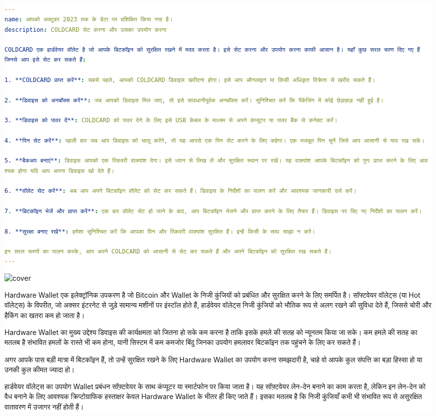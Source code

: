 ```yaml
---
name: आपको अक्टूबर 2023 तक के डेटा पर प्रशिक्षित किया गया है।
description: COLDCARD सेट करना और उसका उपयोग करना

COLDCARD एक हार्डवेयर वॉलेट है जो आपके बिटकॉइन को सुरक्षित रखने में मदद करता है। इसे सेट करना और उपयोग करना काफी आसान है। यहाँ कुछ सरल चरण दिए गए हैं जिनसे आप इसे सेट कर सकते हैं:

1. **COLDCARD प्राप्त करें**: सबसे पहले, आपको COLDCARD डिवाइस खरीदना होगा। इसे आप ऑनलाइन या किसी अधिकृत विक्रेता से खरीद सकते हैं।

2. **डिवाइस को अनबॉक्स करें**: जब आपको डिवाइस मिल जाए, तो इसे सावधानीपूर्वक अनबॉक्स करें। सुनिश्चित करें कि पैकेजिंग में कोई छेड़छाड़ नहीं हुई है।

3. **डिवाइस को पावर दें**: COLDCARD को पावर देने के लिए इसे USB केबल के माध्यम से अपने कंप्यूटर या पावर बैंक से कनेक्ट करें।

4. **पिन सेट करें**: पहली बार जब आप डिवाइस को चालू करेंगे, तो यह आपसे एक पिन सेट करने के लिए कहेगा। एक मजबूत पिन चुनें जिसे आप आसानी से याद रख सकें।

5. **बैकअप बनाएं**: डिवाइस आपको एक रिकवरी वाक्यांश देगा। इसे ध्यान से लिख लें और सुरक्षित स्थान पर रखें। यह वाक्यांश आपके बिटकॉइन को पुनः प्राप्त करने के लिए आवश्यक होगा यदि आप अपना डिवाइस खो देते हैं।

6. **वॉलेट सेट करें**: अब आप अपने बिटकॉइन वॉलेट को सेट कर सकते हैं। डिवाइस के निर्देशों का पालन करें और आवश्यक जानकारी दर्ज करें।

7. **बिटकॉइन भेजें और प्राप्त करें**: एक बार वॉलेट सेट हो जाने के बाद, आप बिटकॉइन भेजने और प्राप्त करने के लिए तैयार हैं। डिवाइस पर दिए गए निर्देशों का पालन करें।

8. **सुरक्षा बनाए रखें**: हमेशा सुनिश्चित करें कि आपका पिन और रिकवरी वाक्यांश सुरक्षित हैं। इन्हें किसी के साथ साझा न करें।

इन सरल चरणों का पालन करके, आप अपने COLDCARD को आसानी से सेट कर सकते हैं और अपने बिटकॉइन को सुरक्षित रख सकते हैं।
---
```

![cover](assets/cover.webp)

Hardware Wallet एक इलेक्ट्रॉनिक उपकरण है जो Bitcoin और Wallet के निजी कुंजियों को प्रबंधित और सुरक्षित करने के लिए समर्पित है। सॉफ्टवेयर वॉलेट्स (या Hot वॉलेट्स) के विपरीत, जो अक्सर इंटरनेट से जुड़े सामान्य मशीनों पर इंस्टॉल होते हैं, हार्डवेयर वॉलेट्स निजी कुंजियों को भौतिक रूप से अलग रखने की सुविधा देते हैं, जिससे चोरी और हैकिंग का खतरा कम हो जाता है।

Hardware Wallet का मुख्य उद्देश्य डिवाइस की कार्यक्षमता को जितना हो सके कम करना है ताकि इसके हमले की सतह को न्यूनतम किया जा सके। कम हमले की सतह का मतलब है संभावित हमलों के रास्ते भी कम होना, यानी सिस्टम में कम कमजोर बिंदु जिनका उपयोग हमलावर बिटकॉइन तक पहुंचने के लिए कर सकते हैं।

अगर आपके पास बड़ी मात्रा में बिटकॉइन हैं, तो उन्हें सुरक्षित रखने के लिए Hardware Wallet का उपयोग करना समझदारी है, चाहे वो आपके कुल संपत्ति का बड़ा हिस्सा हो या उनकी कुल कीमत ज्यादा हो।

हार्डवेयर वॉलेट्स का उपयोग Wallet प्रबंधन सॉफ़्टवेयर के साथ कंप्यूटर या स्मार्टफोन पर किया जाता है। यह सॉफ़्टवेयर लेन-देन बनाने का काम करता है, लेकिन इन लेन-देन को वैध बनाने के लिए आवश्यक क्रिप्टोग्राफिक हस्ताक्षर केवल Hardware Wallet के भीतर ही किए जाते हैं। इसका मतलब है कि निजी कुंजियाँ कभी भी संभावित रूप से असुरक्षित वातावरण में उजागर नहीं होती हैं।
